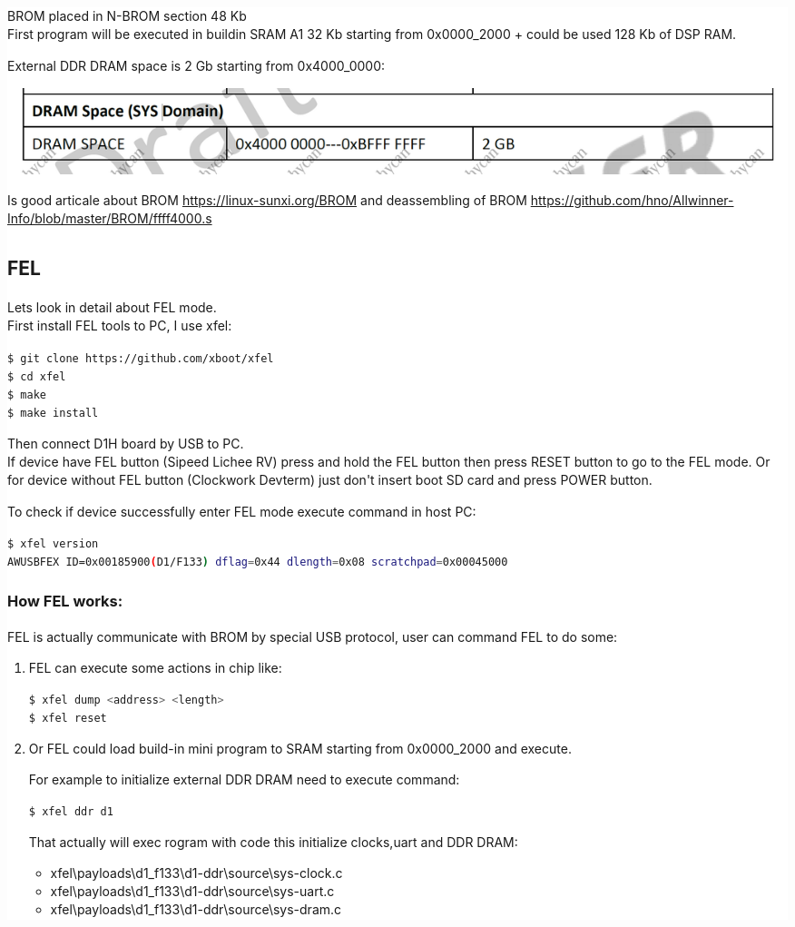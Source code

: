BROM placed in N-BROM section 48 Kb<br>
First program will be executed in buildin SRAM A1 32 Kb starting from 0x0000_2000 + could be used 128 Kb of DSP RAM.

External DDR DRAM space is 2 Gb starting from 0x4000_0000:

![D1H_dram_space.png](Pics/D1H_dram_space.png) 

Is good articale about BROM https://linux-sunxi.org/BROM and deassembling of BROM https://github.com/hno/Allwinner-Info/blob/master/BROM/ffff4000.s

## FEL

Lets look in detail about FEL mode.<br>
First install FEL tools to PC, I use xfel:
```sh
$ git clone https://github.com/xboot/xfel
$ cd xfel
$ make 
$ make install
```
Then connect D1H board by USB to PC.<br> 
If device have FEL button (Sipeed Lichee RV) press and hold the FEL button then press RESET button to go to the FEL mode.
Or for device without FEL button (Clockwork Devterm) just don't insert boot SD card and press POWER button.<br>

To check if device successfully enter FEL mode execute command in host PC:
```sh
$ xfel version
AWUSBFEX ID=0x00185900(D1/F133) dflag=0x44 dlength=0x08 scratchpad=0x00045000
```
### How FEL works: 

FEL is actually communicate with BROM by special USB protocol, user can command FEL to do some:<br> 

1. FEL can execute some actions in chip like:
    ```sh
    $ xfel dump <address> <length>
    $ xfel reset
    ```
2. Or FEL could load build-in mini program to SRAM starting from 0x0000_2000 and execute.<br>

    For example to initialize external DDR DRAM need to execute command:
    ```sh
    $ xfel ddr d1
    ```  

    That actually will exec rogram with code this initialize clocks,uart and DDR DRAM:<br>
    * xfel\payloads\d1_f133\d1-ddr\source\sys-clock.c<br>
    * xfel\payloads\d1_f133\d1-ddr\source\sys-uart.c<br>
    * xfel\payloads\d1_f133\d1-ddr\source\sys-dram.c<br>
    